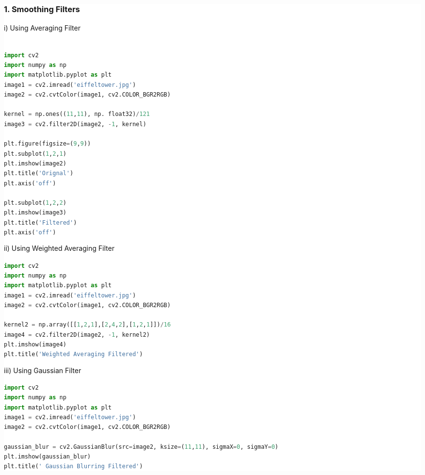 ### 1. Smoothing Filters

i) Using Averaging Filter
```Python

import cv2
import numpy as np
import matplotlib.pyplot as plt
image1 = cv2.imread('eiffeltower.jpg')
image2 = cv2.cvtColor(image1, cv2.COLOR_BGR2RGB)

kernel = np.ones((11,11), np. float32)/121
image3 = cv2.filter2D(image2, -1, kernel)

plt.figure(figsize=(9,9))
plt.subplot(1,2,1)
plt.imshow(image2)
plt.title('Orignal')
plt.axis('off')

plt.subplot(1,2,2)
plt.imshow(image3)
plt.title('Filtered')
plt.axis('off')


```
ii) Using Weighted Averaging Filter
```Python
import cv2
import numpy as np
import matplotlib.pyplot as plt
image1 = cv2.imread('eiffeltower.jpg')
image2 = cv2.cvtColor(image1, cv2.COLOR_BGR2RGB)

kernel2 = np.array([[1,2,1],[2,4,2],[1,2,1]])/16
image4 = cv2.filter2D(image2, -1, kernel2)
plt.imshow(image4)
plt.title('Weighted Averaging Filtered')
```
iii) Using Gaussian Filter
```Python
import cv2
import numpy as np
import matplotlib.pyplot as plt
image1 = cv2.imread('eiffeltower.jpg')
image2 = cv2.cvtColor(image1, cv2.COLOR_BGR2RGB)

gaussian_blur = cv2.GaussianBlur(src=image2, ksize=(11,11), sigmaX=0, sigmaY=0)
plt.imshow(gaussian_blur)
plt.title(' Gaussian Blurring Filtered')
```
